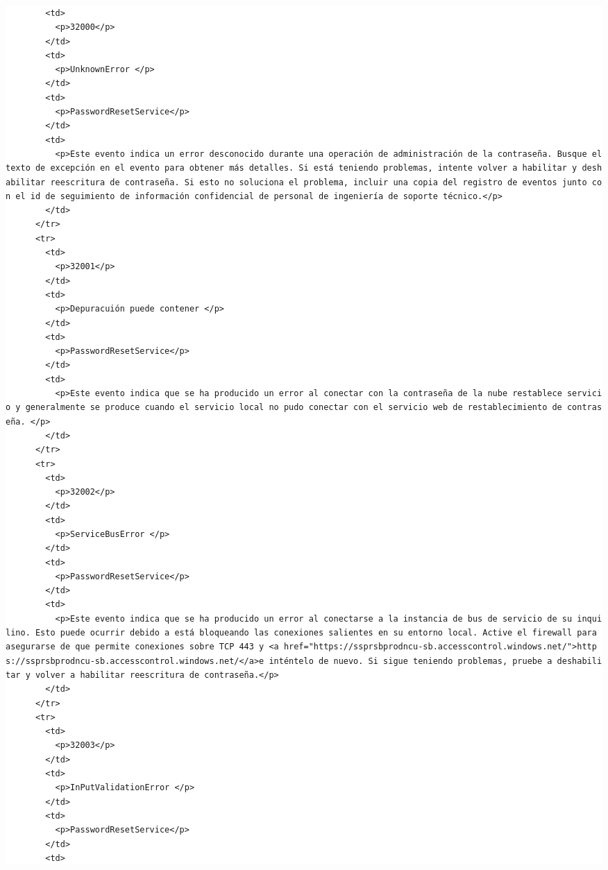             <td>
              <p>32000</p>
            </td>
            <td>
              <p>UnknownError </p>
            </td>
            <td>
              <p>PasswordResetService</p>
            </td>
            <td>
              <p>Este evento indica un error desconocido durante una operación de administración de la contraseña. Busque el texto de excepción en el evento para obtener más detalles. Si está teniendo problemas, intente volver a habilitar y deshabilitar reescritura de contraseña. Si esto no soluciona el problema, incluir una copia del registro de eventos junto con el id de seguimiento de información confidencial de personal de ingeniería de soporte técnico.</p>
            </td>
          </tr>
          <tr>
            <td>
              <p>32001</p>
            </td>
            <td>
              <p>Depuracuión puede contener </p>
            </td>
            <td>
              <p>PasswordResetService</p>
            </td>
            <td>
              <p>Este evento indica que se ha producido un error al conectar con la contraseña de la nube restablece servicio y generalmente se produce cuando el servicio local no pudo conectar con el servicio web de restablecimiento de contraseña. </p>
            </td>
          </tr>
          <tr>
            <td>
              <p>32002</p>
            </td>
            <td>
              <p>ServiceBusError </p>
            </td>
            <td>
              <p>PasswordResetService</p>
            </td>
            <td>
              <p>Este evento indica que se ha producido un error al conectarse a la instancia de bus de servicio de su inquilino. Esto puede ocurrir debido a está bloqueando las conexiones salientes en su entorno local. Active el firewall para asegurarse de que permite conexiones sobre TCP 443 y <a href="https://ssprsbprodncu-sb.accesscontrol.windows.net/">https://ssprsbprodncu-sb.accesscontrol.windows.net/</a>e inténtelo de nuevo. Si sigue teniendo problemas, pruebe a deshabilitar y volver a habilitar reescritura de contraseña.</p>
            </td>
          </tr>
          <tr>
            <td>
              <p>32003</p>
            </td>
            <td>
              <p>InPutValidationError </p>
            </td>
            <td>
              <p>PasswordResetService</p>
            </td>
            <td>